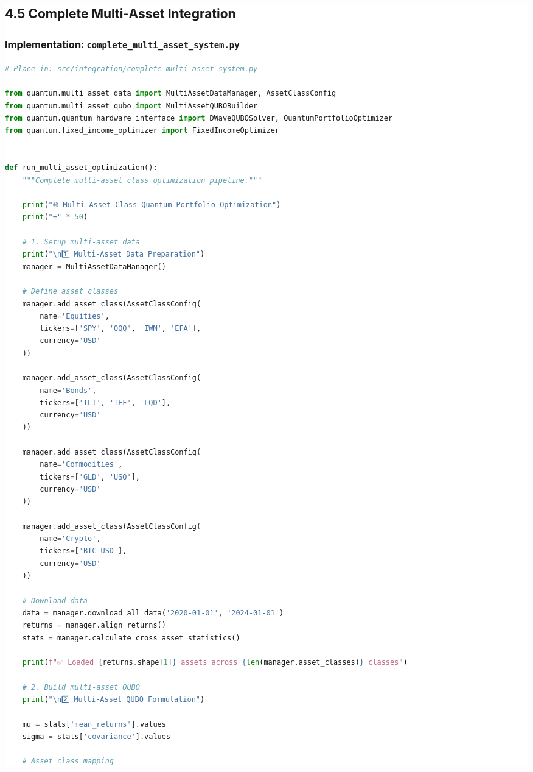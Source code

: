 
## 4.5 Complete Multi-Asset Integration

### Implementation: `complete_multi_asset_system.py`

```python
# Place in: src/integration/complete_multi_asset_system.py

from quantum.multi_asset_data import MultiAssetDataManager, AssetClassConfig
from quantum.multi_asset_qubo import MultiAssetQUBOBuilder
from quantum.quantum_hardware_interface import DWaveQUBOSolver, QuantumPortfolioOptimizer
from quantum.fixed_income_optimizer import FixedIncomeOptimizer


def run_multi_asset_optimization():
    """Complete multi-asset class optimization pipeline."""
    
    print("🌐 Multi-Asset Class Quantum Portfolio Optimization")
    print("=" * 50)
    
    # 1. Setup multi-asset data
    print("\n1️⃣ Multi-Asset Data Preparation")
    manager = MultiAssetDataManager()
    
    # Define asset classes
    manager.add_asset_class(AssetClassConfig(
        name='Equities',
        tickers=['SPY', 'QQQ', 'IWM', 'EFA'],
        currency='USD'
    ))
    
    manager.add_asset_class(AssetClassConfig(
        name='Bonds',
        tickers=['TLT', 'IEF', 'LQD'],
        currency='USD'
    ))
    
    manager.add_asset_class(AssetClassConfig(
        name='Commodities',
        tickers=['GLD', 'USO'],
        currency='USD'
    ))
    
    manager.add_asset_class(AssetClassConfig(
        name='Crypto',
        tickers=['BTC-USD'],
        currency='USD'
    ))
    
    # Download data
    data = manager.download_all_data('2020-01-01', '2024-01-01')
    returns = manager.align_returns()
    stats = manager.calculate_cross_asset_statistics()
    
    print(f"✅ Loaded {returns.shape[1]} assets across {len(manager.asset_classes)} classes")
    
    # 2. Build multi-asset QUBO
    print("\n2️⃣ Multi-Asset QUBO Formulation")

    mu = stats['mean_returns'].values
    sigma = stats['covariance'].values
    
    # Asset class mapping
```